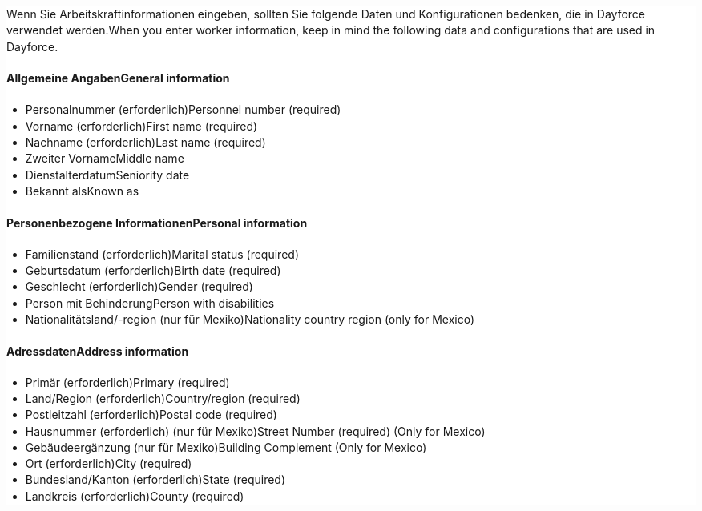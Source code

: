 <span data-ttu-id="054e3-273">Wenn Sie Arbeitskraftinformationen eingeben, sollten Sie folgende Daten und Konfigurationen bedenken, die in Dayforce verwendet werden.</span><span class="sxs-lookup"><span data-stu-id="054e3-273">When you enter worker information, keep in mind the following data and configurations that are used in Dayforce.</span></span>

#### <a name="general-information"></a><span data-ttu-id="054e3-274">Allgemeine Angaben</span><span class="sxs-lookup"><span data-stu-id="054e3-274">General information</span></span>

- <span data-ttu-id="054e3-275">Personalnummer (erforderlich)</span><span class="sxs-lookup"><span data-stu-id="054e3-275">Personnel number (required)</span></span>
- <span data-ttu-id="054e3-276">Vorname (erforderlich)</span><span class="sxs-lookup"><span data-stu-id="054e3-276">First name (required)</span></span>
- <span data-ttu-id="054e3-277">Nachname (erforderlich)</span><span class="sxs-lookup"><span data-stu-id="054e3-277">Last name (required)</span></span>
- <span data-ttu-id="054e3-278">Zweiter Vorname</span><span class="sxs-lookup"><span data-stu-id="054e3-278">Middle name</span></span>
- <span data-ttu-id="054e3-279">Dienstalterdatum</span><span class="sxs-lookup"><span data-stu-id="054e3-279">Seniority date</span></span>
- <span data-ttu-id="054e3-280">Bekannt als</span><span class="sxs-lookup"><span data-stu-id="054e3-280">Known as</span></span>

#### <a name="personal-information"></a><span data-ttu-id="054e3-281">Personenbezogene Informationen</span><span class="sxs-lookup"><span data-stu-id="054e3-281">Personal information</span></span>

- <span data-ttu-id="054e3-282">Familienstand (erforderlich)</span><span class="sxs-lookup"><span data-stu-id="054e3-282">Marital status (required)</span></span>
- <span data-ttu-id="054e3-283">Geburtsdatum (erforderlich)</span><span class="sxs-lookup"><span data-stu-id="054e3-283">Birth date (required)</span></span>
- <span data-ttu-id="054e3-284">Geschlecht (erforderlich)</span><span class="sxs-lookup"><span data-stu-id="054e3-284">Gender (required)</span></span>
- <span data-ttu-id="054e3-285">Person mit Behinderung</span><span class="sxs-lookup"><span data-stu-id="054e3-285">Person with disabilities</span></span>
- <span data-ttu-id="054e3-286">Nationalitätsland/-region (nur für Mexiko)</span><span class="sxs-lookup"><span data-stu-id="054e3-286">Nationality country region (only for Mexico)</span></span>

#### <a name="address-information"></a><span data-ttu-id="054e3-287">Adressdaten</span><span class="sxs-lookup"><span data-stu-id="054e3-287">Address information</span></span>

- <span data-ttu-id="054e3-288">Primär (erforderlich)</span><span class="sxs-lookup"><span data-stu-id="054e3-288">Primary (required)</span></span>
- <span data-ttu-id="054e3-289">Land/Region (erforderlich)</span><span class="sxs-lookup"><span data-stu-id="054e3-289">Country/region (required)</span></span>
- <span data-ttu-id="054e3-290">Postleitzahl (erforderlich)</span><span class="sxs-lookup"><span data-stu-id="054e3-290">Postal code (required)</span></span>
- <span data-ttu-id="054e3-291">Hausnummer (erforderlich) (nur für Mexiko)</span><span class="sxs-lookup"><span data-stu-id="054e3-291">Street Number (required) (Only for Mexico)</span></span>
- <span data-ttu-id="054e3-292">Gebäudeergänzung (nur für Mexiko)</span><span class="sxs-lookup"><span data-stu-id="054e3-292">Building Complement (Only for Mexico)</span></span>
- <span data-ttu-id="054e3-293">Ort (erforderlich)</span><span class="sxs-lookup"><span data-stu-id="054e3-293">City (required)</span></span>
- <span data-ttu-id="054e3-294">Bundesland/Kanton (erforderlich)</span><span class="sxs-lookup"><span data-stu-id="054e3-294">State (required)</span></span>
- <span data-ttu-id="054e3-295">Landkreis (erforderlich)</span><span class="sxs-lookup"><span data-stu-id="054e3-295">County (required)</span></span>
